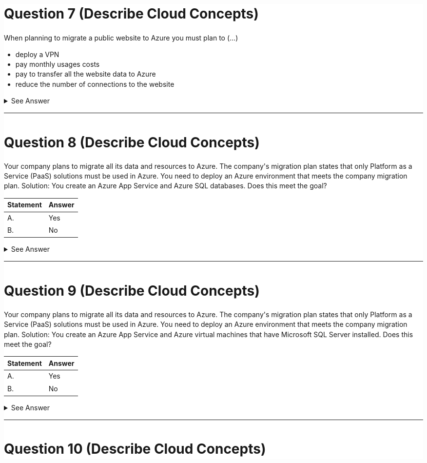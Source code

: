 # Question 7 (Describe Cloud Concepts)

When planning to migrate a public website to Azure you must plan to (...)

- deploy a VPN
- pay monthly usages costs
- pay to transfer all the website data to Azure
- reduce the number of connections to the website




<details><summary>See Answer</summary></details>


----

# Question 8 (Describe Cloud Concepts)

Your company plans to migrate all its data and resources to Azure. The company's migration plan states that only Platform as a Service (PaaS) solutions must be used in Azure.
You need to deploy an Azure environment that meets the company migration plan.
Solution: You create an Azure App Service and Azure SQL databases.
Does this meet the goal?

Statement | Answer
------------ | -------------
A. | Yes
B. | No

<details><summary>See Answer</summary></details>

----

# Question 9 (Describe Cloud Concepts)

Your company plans to migrate all its data and resources to Azure.
The company's migration plan states that only Platform as a Service (PaaS) solutions must be used in Azure.
You need to deploy an Azure environment that meets the company migration plan.
Solution: You create an Azure App Service and Azure virtual machines that have Microsoft SQL Server installed.
Does this meet the goal?

Statement | Answer
------------ | -------------
A. | Yes
B. | No

<details><summary>See Answer</summary></details>

----

# Question 10 (Describe Cloud Concepts)
